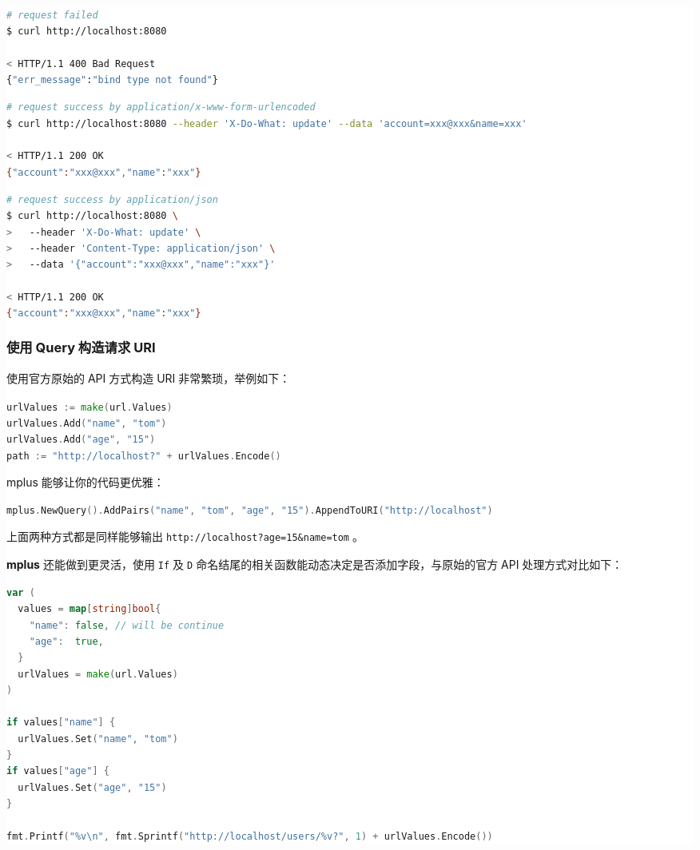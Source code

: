 ```bash
# request failed
$ curl http://localhost:8080

< HTTP/1.1 400 Bad Request
{"err_message":"bind type not found"}
```

```bash
# request success by application/x-www-form-urlencoded
$ curl http://localhost:8080 --header 'X-Do-What: update' --data 'account=xxx@xxx&name=xxx'

< HTTP/1.1 200 OK
{"account":"xxx@xxx","name":"xxx"}
```

```bash
# request success by application/json
$ curl http://localhost:8080 \
>   --header 'X-Do-What: update' \
>   --header 'Content-Type: application/json' \
>   --data '{"account":"xxx@xxx","name":"xxx"}' 

< HTTP/1.1 200 OK
{"account":"xxx@xxx","name":"xxx"}
```





### 使用 Query 构造请求 URI

使用官方原始的 API 方式构造 URI 非常繁琐，举例如下：

```go
urlValues := make(url.Values)
urlValues.Add("name", "tom")
urlValues.Add("age", "15")
path := "http://localhost?" + urlValues.Encode()
```

mplus 能够让你的代码更优雅：

```go
mplus.NewQuery().AddPairs("name", "tom", "age", "15").AppendToURI("http://localhost")
```

上面两种方式都是同样能够输出 `http://localhost?age=15&name=tom` 。



**mplus** 还能做到更灵活，使用 `If` 及 `D` 命名结尾的相关函数能动态决定是否添加字段，与原始的官方 API 处理方式对比如下：

```go
var (
  values = map[string]bool{
    "name": false, // will be continue
    "age":  true,
  }
  urlValues = make(url.Values)
)

if values["name"] {
  urlValues.Set("name", "tom")
}
if values["age"] {
  urlValues.Set("age", "15")
}

fmt.Printf("%v\n", fmt.Sprintf("http://localhost/users/%v?", 1) + urlValues.Encode())

```